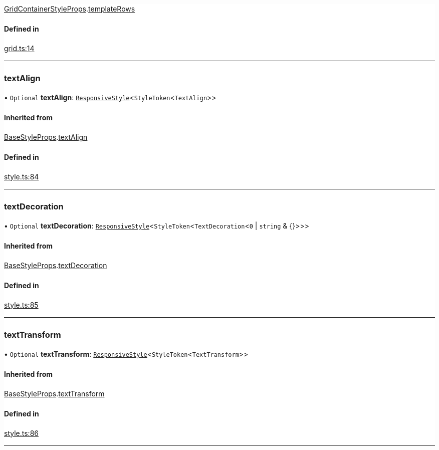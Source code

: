 [GridContainerStyleProps](GridContainerStyleProps.md).[templateRows](GridContainerStyleProps.md#templaterows)

#### Defined in

[grid.ts:14](https://github.com/aws-amplify/amplify-ui/blob/932629520/packages/react/src/primitives/types/grid.ts#L14)

---

### textAlign

• `Optional` **textAlign**: [`ResponsiveStyle`](../modules.md#responsivestyle)<`StyleToken`<`TextAlign`\>\>

#### Inherited from

[BaseStyleProps](BaseStyleProps.md).[textAlign](BaseStyleProps.md#textalign)

#### Defined in

[style.ts:84](https://github.com/aws-amplify/amplify-ui/blob/932629520/packages/react/src/primitives/types/style.ts#L84)

---

### textDecoration

• `Optional` **textDecoration**: [`ResponsiveStyle`](../modules.md#responsivestyle)<`StyleToken`<`TextDecoration`<`0` \| `string` & {}\>\>\>

#### Inherited from

[BaseStyleProps](BaseStyleProps.md).[textDecoration](BaseStyleProps.md#textdecoration)

#### Defined in

[style.ts:85](https://github.com/aws-amplify/amplify-ui/blob/932629520/packages/react/src/primitives/types/style.ts#L85)

---

### textTransform

• `Optional` **textTransform**: [`ResponsiveStyle`](../modules.md#responsivestyle)<`StyleToken`<`TextTransform`\>\>

#### Inherited from

[BaseStyleProps](BaseStyleProps.md).[textTransform](BaseStyleProps.md#texttransform)

#### Defined in

[style.ts:86](https://github.com/aws-amplify/amplify-ui/blob/932629520/packages/react/src/primitives/types/style.ts#L86)

---